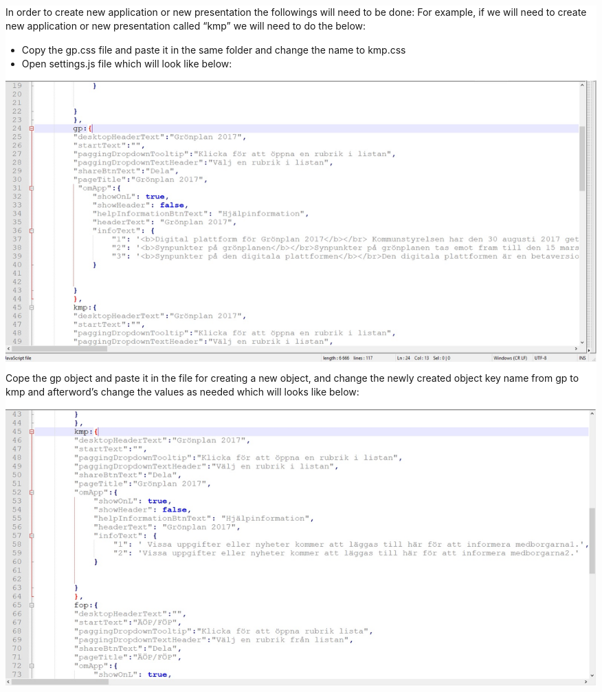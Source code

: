 In order to create new application or new presentation the followings will need to be done:
For example, if we will need to create new application or new presentation called “kmp” we will need to do the below:
-	Copy the gp.css file and paste it in the same folder and change the name to kmp.css
-	Open settings.js file which will look like below:

<img style="margin-left:auto;margin-right:auto;display:block;" src="img/demo/settings1.jpeg" width="900"></img>

Cope the gp object and paste it in the file for creating a new object, and change the newly created object key name from gp to kmp and afterword’s change the values as needed which will looks like below:

<img style="margin-left:auto;margin-right:auto;display:block;" src="img/demo/settings2.jpeg" width="900"></img>
